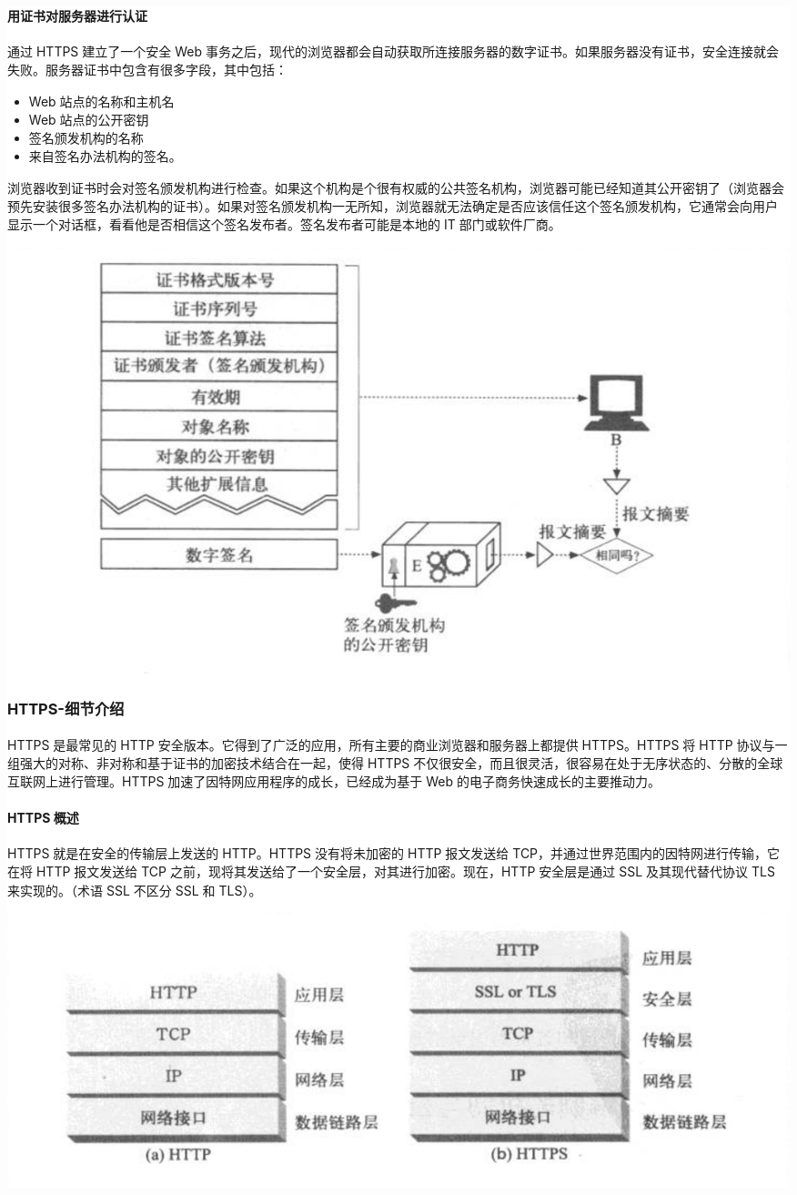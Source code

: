 #### 用证书对服务器进行认证
通过 HTTPS 建立了一个安全 Web 事务之后，现代的浏览器都会自动获取所连接服务器的数字证书。如果服务器没有证书，安全连接就会失败。服务器证书中包含有很多字段，其中包括：
+ Web 站点的名称和主机名
+ Web 站点的公开密钥
+ 签名颁发机构的名称
+ 来自签名办法机构的签名。

浏览器收到证书时会对签名颁发机构进行检查。如果这个机构是个很有权威的公共签名机构，浏览器可能已经知道其公开密钥了（浏览器会预先安装很多签名办法机构的证书）。如果对签名颁发机构一无所知，浏览器就无法确定是否应该信任这个签名颁发机构，它通常会向用户显示一个对话框，看看他是否相信这个签名发布者。签名发布者可能是本地的 IT 部门或软件厂商。

![数字证书的签名验证](imgs/08-数字证书的签名验证.png)

### HTTPS-细节介绍
HTTPS 是最常见的 HTTP 安全版本。它得到了广泛的应用，所有主要的商业浏览器和服务器上都提供 HTTPS。HTTPS 将 HTTP 协议与一组强大的对称、非对称和基于证书的加密技术结合在一起，使得 HTTPS 不仅很安全，而且很灵活，很容易在处于无序状态的、分散的全球互联网上进行管理。HTTPS 加速了因特网应用程序的成长，已经成为基于 Web 的电子商务快速成长的主要推动力。

#### HTTPS 概述
HTTPS 就是在安全的传输层上发送的 HTTP。HTTPS 没有将未加密的 HTTP 报文发送给 TCP，并通过世界范围内的因特网进行传输，它在将 HTTP 报文发送给 TCP 之前，现将其发送给了一个安全层，对其进行加密。现在，HTTP 安全层是通过 SSL 及其现代替代协议 TLS 来实现的。（术语 SSL 不区分 SSL 和 TLS）。

![SSL协议栈](imgs/08-SSL协议栈.png)
